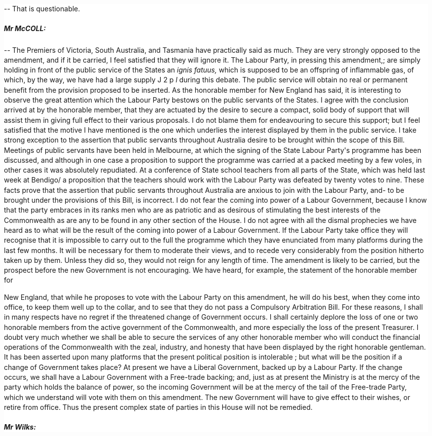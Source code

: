 --  That is questionable. 

##### Mr McCOLL:

-- The Premiers of Victoria, South Australia, and Tasmania have practically said as much. They are very strongly opposed to the amendment, and if it be carried, I feel satisfied that they will ignore it. The Labour Party, in pressing this amendment,; are simply holding in front of the public service of the States an  *ignis fatuus,*  which is supposed to be an offspring of inflammable gas, of which, by the way, we have had a large supply J  2 p  *l*  during this debate. The public service will obtain no real or permanent benefit from the provision proposed to be inserted. As the honorable member for New England has said, it is interesting to observe the great attention which the Labour Party bestows on the public servants of the States. I agree with the conclusion arrived at by the honorable member, that they are actuated by the desire to secure a compact, solid body of support that will assist them in giving full effect to their various proposals. I do not blame them for endeavouring to secure this support; but I feel satisfied that the motive I have mentioned is the one which underlies the interest displayed by them in the public service. I take strong exception to the assertion that public servants throughout Australia desire to be brought within the scope of this Bill. Meetings of public servants have been held in Melbourne, at which the signing of the State Labour Party's programme has been discussed, and although in one case a proposition to support the programme was carried at a packed meeting by a few voles, in other cases it was absolutely repudiated. At a conference of State school teachers from all parts of the State, which was held last week at Bendigo/ a proposition that the teachers should work with the Labour Party was defeated by twenty votes to nine. These facts prove that the assertion that public servants throughout Australia are anxious to join with the Labour Party, and- to be brought under the provisions of this Bill, is incorrect. I do not fear the coming into power of a Labour Government, because I know that the party embraces in its ranks men who are as patriotic and as desirous of stimulating the best interests of the Commonwealth as are any to be found in any other section of the House. I do not agree with all the dismal prophecies we have heard as to what will be the result of the coming into power of a Labour Government. If the Labour Party take office they will recognise that it is impossible to carry out to the full the programme which they have enunciated from many platforms during the last few months. It will be necessary for them to moderate their views, and to recede very considerably from the position hitherto taken up by them. Unless they did so, they would not reign for any length of time. The amendment is likely to be carried, but the prospect before the new Government is not encouraging. We have heard, for example, the statement of the honorable member for 

New England, that while he proposes to vote with the Labour Party on this amendment, he will do his best, when they come into office, to keep them well up to the collar, and to see that they do not pass a Compulsory Arbitration Bill. For these reasons, I shall in many respects have no regret if the threatened change of Government occurs. I shall certainly deplore the loss of one or two honorable members from the active government of the Commonwealth, and more especially the loss of the present Treasurer. I doubt very much whether we shall be able to secure the services of any other honorable member who will conduct the financial operations of the Commonwealth with the zeal, industry, and honesty that have been displayed by the right honorable gentleman. It has been asserted upon many platforms that the present political position is intolerable ; but what will be the position if a change of Government takes place? At present we have a Liberal Government, backed up by a Labour Party. If the change occurs, we shall have a Labour Government with a Free-trade backing; and, just as at present the Ministry is at the mercy of the party which holds the balance of power, so the incoming Government will be at the mercy of the tail of the Free-trade Party, which we understand will vote with them on this amendment. The new Government will have to give effect to their wishes, or retire from office. Thus the present complex state of parties in this House will not be remedied. 

##### Mr Wilks:
